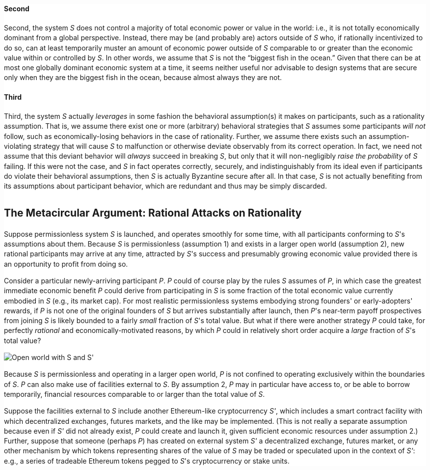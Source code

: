 #### Second
Second, the system _S_ does not control a majority of total economic power or value in the world: i.e., it is not totally economically dominant from a global perspective. Instead, there may be (and probably are) actors outside of _S_ who, if rationally incentivized to do so, can at least temporarily muster an amount of economic power outside of _S_ comparable to or greater than the economic value within or controlled by _S_. In other words, we assume that _S_ is not the “biggest fish in the ocean.” Given that there can be at most one globally dominant economic system at a time, it seems neither useful nor advisable to design systems that are secure only when they are the biggest fish in the ocean, because almost always they are not.

#### Third
Third, the system _S_ actually _leverages_ in some fashion the behavioral assumption(s) it makes on participants, such as a rationality assumption. That is, we assume there exist one or more (arbitrary) behavioral strategies that _S_ assumes some participants _will not_ follow, such as economically-losing behaviors in the case of rationality. Further, we assume there exists such an assumption-violating strategy that will cause _S_ to malfunction or otherwise deviate observably from its correct operation. In fact, we need not assume that this deviant behavior will _always_ succeed in breaking _S_, but only that it will non-negligibly _raise the probability_ of _S_ failing. If this were not the case, and _S_ in fact operates correctly, securely, and indistinguishably from its ideal even if participants do violate their behavioral assumptions, then _S_ is actually Byzantine secure after all. In that case, _S_ is not actually benefiting from its assumptions about participant behavior, which are redundant and thus may be simply discarded.

## The Metacircular Argument: Rational Attacks on Rationality

Suppose permissionless system _S_ is launched, and operates smoothly for some time, with all participants conforming to _S_'s assumptions about them. Because _S_ is permissionless (assumption 1) and exists in a larger open world (assumption 2), new rational participants may arrive at any time, attracted by _S_'s success and presumably growing economic value provided there is an opportunity to profit from doing so.

Consider a particular newly-arriving participant _P_. _P_ could of course play by the rules _S_ assumes of _P_, in which case the greatest immediate economic benefit _P_ could derive from participating in _S_ is some fraction of the total economic value currently embodied in _S_ (e.g., its market cap). For most realistic permissionless systems embodying strong founders' or early-adopters' rewards, if _P_ is not one of the original founders of _S_ but arrives substantially after launch, then _P_'s near-term payoff prospectives from joining _S_ is likely bounded to a fairly _small_ fraction of _S_'s total value. But what if there were another strategy _P_ could take, for perfectly _rational_ and economically-motivated reasons, by which _P_ could in relatively short order acquire a _large_ fraction of _S_'s total value?

![Open world with S and S'](https://bford.info/2019/09/23/rational/open-world.svg)

Because _S_ is permissionless and operating in a larger open world, _P_ is not confined to operating exclusively within the boundaries of _S_. _P_ can also make use of facilities external to _S_. By assumption 2, _P_ may in particular have access to, or be able to borrow temporarily, financial resources comparable to or larger than the total value of _S_.

Suppose the facilities external to _S_ include another Ethereum-like cryptocurrency _S'_, which includes a smart contract facility with which decentralized exchanges, futures markets, and the like may be implemented. (This is not really a separate assumption because even if _S'_ did not already exist, _P_ could create and launch it, given sufficient economic resources under assumption 2.) Further, suppose that someone (perhaps _P_) has created on external system _S'_ a decentralized exchange, futures market, or any other mechanism by which tokens representing shares of the value of _S_ may be traded or speculated upon in the context of _S'_: e.g., a series of tradeable Ethereum tokens pegged to _S_'s cryptocurrency or stake units.
